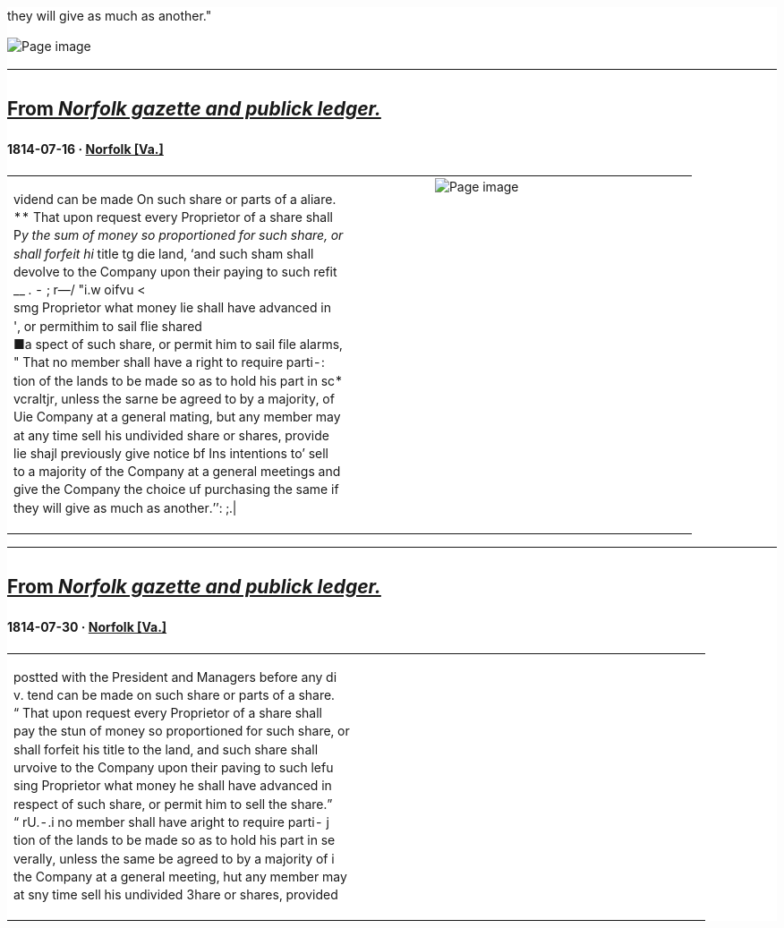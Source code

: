 they will give as much as another.&quot; 
</td><td style="width: 50%; max-height: 75%; margin: auto; display: block;">
<img alt="Page image" src="https://tile.loc.gov/image-services/iiif/service:ndnp:vi:batch_vi_alpina_ver01:data:sn85025815:00542866615:1814070601:0933/pct:51.904161412358135,31.95927081622598,21.46279949558638,9.574642798489078/!600,600/0/default.jpg"/>
</td>
</tr></table>

---

## [From _Norfolk gazette and publick ledger._](https://www.loc.gov/resource/sn85025815/1814-07-16/ed-1/?sp=4)

#### 1814-07-16 &middot; [Norfolk [Va.]](http://dbpedia.org/resource/Norfolk%2C_Virginia)

<table style="width: 100%;"><tr><td style="width: 50%">

  
vidend can be made On such share or parts of a aliare.  
** That upon request every Proprietor of a share shall  
P*y the sum of money so proportioned for such share, or  
shall forfeit hi* title tg die land, ‘and such sham shall  
devolve to the Company upon their paying to such refit­  
__ . - ; r—/ &quot;i.w oifvu &lt;  
smg Proprietor what money lie shall have advanced in  
&#x27;, or permithim to sail flie shared  
■a spect of such share, or permit him to sail file alarms,  
&quot; That no member shall have a right to require parti-:  
tion of the lands to be made so as to hold his part in sc*  
vcraltjr, unless the sarne be agreed to by a majority, of  
Uie Company at a general mating, but any member may  
at any time sell his undivided share or shares, provide  
lie shajl previously give notice bf Ins intentions to’ sell  
to a majority of the Company at a general meetings and  
give the Company the choice uf purchasing the same if  
they will give as much as another.’’: ;.|
</td><td style="width: 50%; max-height: 75%; margin: auto; display: block;">
<img alt="Page image" src="https://tile.loc.gov/image-services/iiif/service:ndnp:vi:batch_vi_alpina_ver01:data:sn85025815:00542866615:1814071601:0945/pct:52.75530839231547,22.21303341051935,21.41051567239636,9.063843863711545/!600,600/0/default.jpg"/>
</td>
</tr></table>

---

## [From _Norfolk gazette and publick ledger._](https://www.loc.gov/resource/sn85025815/1814-07-30/ed-1/?sp=4)

#### 1814-07-30 &middot; [Norfolk [Va.]](http://dbpedia.org/resource/Norfolk%2C_Virginia)

<table style="width: 100%;"><tr><td style="width: 50%">

  
postted with the President and Managers before any di­  
v. tend can be made on such share or parts of a share.  
“ That upon request every Proprietor of a share shall  
pay the stun of money so proportioned for such share, or  
shall forfeit his title to the land, and such share shall  
urvoive to the Company upon their paving to such lefu­  
sing Proprietor what money he shall have advanced in  
respect of such share, or permit him to sell the share.”  
“ rU.-.i no member shall have aright to require parti- j  
tion of the lands to be made so as to hold his part in se­  
verally, unless the same be agreed to by a majority of i  
the Company at a general meeting, hut any member may  
at sny time sell his undivided 3hare or shares, provided  